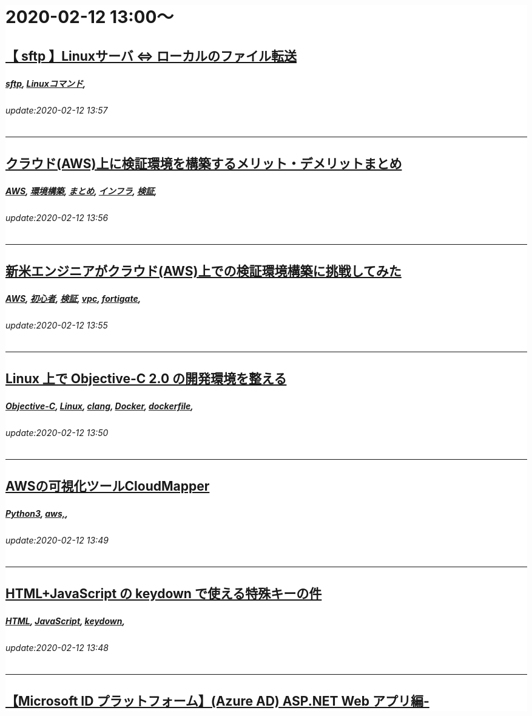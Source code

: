 


# 2020-02-12 13:00～
## [【 sftp 】Linuxサーバ ⇔ ローカルのファイル転送](https://qiita.com/r18j21/items/373bd66324bda83e0349)
##### [sftp](https://qiita.com/tags/sftp), [Linuxコマンド](https://qiita.com/tags/Linuxコマンド), 
###### update:2020-02-12 13:57
---
## [クラウド(AWS)上に検証環境を構築するメリット・デメリットまとめ](https://qiita.com/Nanasix76/items/cf235eddb355384863da)
##### [AWS](https://qiita.com/tags/AWS), [環境構築](https://qiita.com/tags/環境構築), [まとめ](https://qiita.com/tags/まとめ), [インフラ](https://qiita.com/tags/インフラ), [検証](https://qiita.com/tags/検証), 
###### update:2020-02-12 13:56
---
## [新米エンジニアがクラウド(AWS)上での検証環境構築に挑戦してみた](https://qiita.com/Nanasix76/items/bc33b90d3db8d1715598)
##### [AWS](https://qiita.com/tags/AWS), [初心者](https://qiita.com/tags/初心者), [検証](https://qiita.com/tags/検証), [vpc](https://qiita.com/tags/vpc), [fortigate](https://qiita.com/tags/fortigate), 
###### update:2020-02-12 13:55
---
## [Linux 上で Objective-C 2.0 の開発環境を整える](https://qiita.com/doraTeX/items/c35e25c2afbb48a1469f)
##### [Objective-C](https://qiita.com/tags/Objective-C), [Linux](https://qiita.com/tags/Linux), [clang](https://qiita.com/tags/clang), [Docker](https://qiita.com/tags/Docker), [dockerfile](https://qiita.com/tags/dockerfile), 
###### update:2020-02-12 13:50
---
## [AWSの可視化ツールCloudMapper](https://qiita.com/sekinext/items/75517d1e77c9a0dc53c1)
##### [Python3](https://qiita.com/tags/Python3), [aws,](https://qiita.com/tags/aws,), 
###### update:2020-02-12 13:49
---
## [HTML+JavaScript の keydown で使える特殊キーの件](https://qiita.com/kenjiuno/items/c7fbf386b78f43ce9b32)
##### [HTML](https://qiita.com/tags/HTML), [JavaScript](https://qiita.com/tags/JavaScript), [keydown](https://qiita.com/tags/keydown), 
###### update:2020-02-12 13:48
---
## [【Microsoft ID プラットフォーム】(Azure AD) ASP.NET Web アプリ編-](https://qiita.com/Design_Tshirt7/items/c282d645c2117be12d4e)